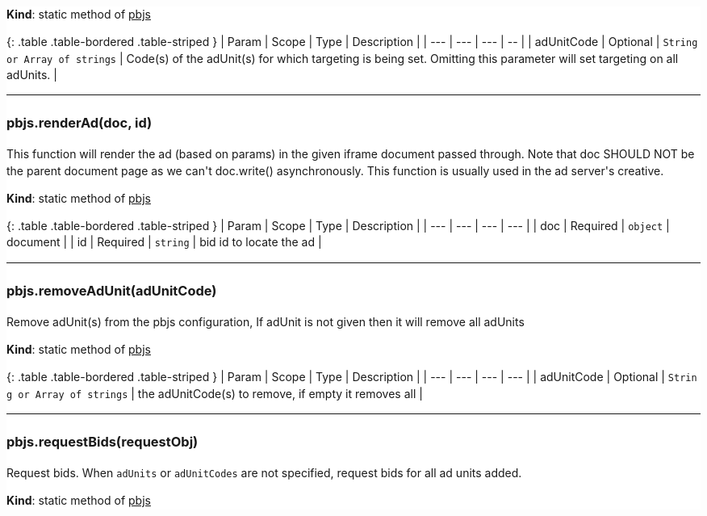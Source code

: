 **Kind**: static method of [pbjs](#module_pbjs)

{: .table .table-bordered .table-striped }
| Param | Scope | Type | Description |
| --- | --- | --- | -- |
| adUnitCode | Optional | `String or Array of strings` | Code(s) of the adUnit(s) for which targeting is being set. Omitting this parameter will set targeting on all adUnits. |

<hr class="full-rule">

<a name="module_pbjs.renderAd"></a>

### pbjs.renderAd(doc, id)

This function will render the ad (based on params) in the given iframe document passed through. Note that doc SHOULD NOT be the parent document page as we can't doc.write() asynchronously. This function is usually used in the ad server's creative.

**Kind**: static method of [pbjs](#module_pbjs)


{: .table .table-bordered .table-striped }
| Param | Scope | Type | Description |
| --- | --- | --- | --- |
| doc | Required | `object` | document |
| id | Required | `string` | bid id to locate the ad |


<hr class="full-rule">

<a name="module_pbjs.removeAdUnit"></a>

### pbjs.removeAdUnit(adUnitCode)

Remove adUnit(s) from the pbjs configuration, If adUnit is not given then it will remove all adUnits

**Kind**: static method of [pbjs](#module_pbjs)


{: .table .table-bordered .table-striped }
| Param | Scope | Type | Description |
| --- | --- | --- | --- |
| adUnitCode | Optional | `String or Array of strings` | the adUnitCode(s) to remove, if empty it removes all |


<hr class="full-rule">

<a name="module_pbjs.requestBids"></a>

### pbjs.requestBids(requestObj)

Request bids. When `adUnits` or `adUnitCodes` are not specified, request bids for all ad units added.

**Kind**: static method of [pbjs](#module_pbjs)

